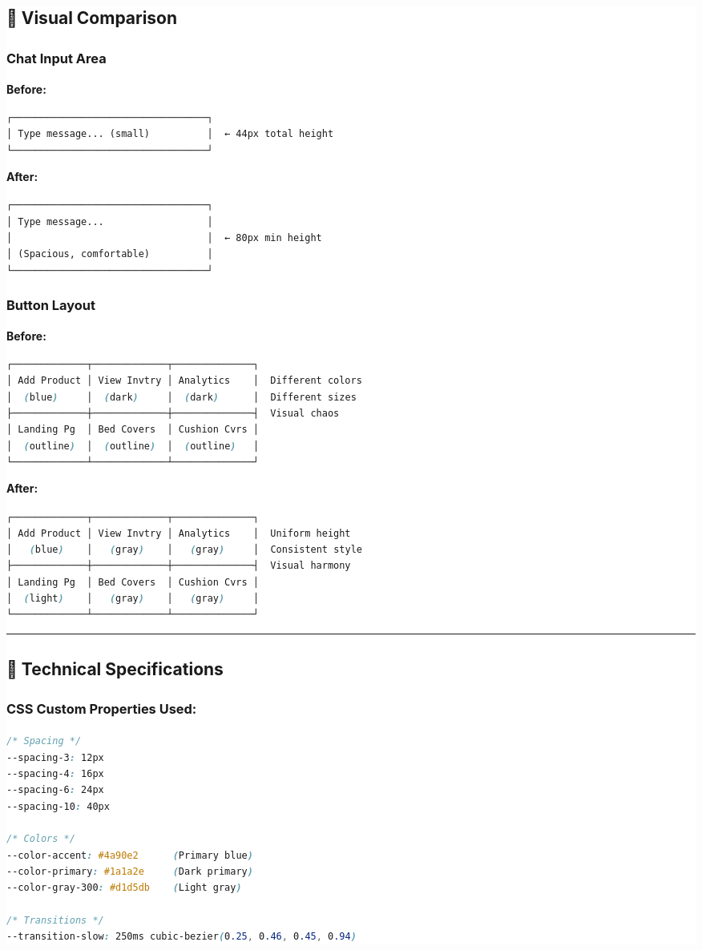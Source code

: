 
## 🎯 Visual Comparison

### Chat Input Area

**Before:**
```
┌──────────────────────────────────┐
│ Type message... (small)          │  ← 44px total height
└──────────────────────────────────┘
```

**After:**
```
┌──────────────────────────────────┐
│ Type message...                  │
│                                  │  ← 80px min height
│ (Spacious, comfortable)          │
└──────────────────────────────────┘
```

### Button Layout

**Before:**
```css
┌─────────────┬─────────────┬──────────────┐
│ Add Product │ View Invtry │ Analytics    │  Different colors
│  (blue)     │  (dark)     │  (dark)      │  Different sizes
├─────────────┼─────────────┼──────────────┤  Visual chaos
│ Landing Pg  │ Bed Covers  │ Cushion Cvrs │
│  (outline)  │  (outline)  │  (outline)   │
└─────────────┴─────────────┴──────────────┘
```

**After:**
```css
┌─────────────┬─────────────┬──────────────┐
│ Add Product │ View Invtry │ Analytics    │  Uniform height
│   (blue)    │   (gray)    │   (gray)     │  Consistent style
├─────────────┼─────────────┼──────────────┤  Visual harmony
│ Landing Pg  │ Bed Covers  │ Cushion Cvrs │
│  (light)    │   (gray)    │   (gray)     │
└─────────────┴─────────────┴──────────────┘
```

---

## 🔬 Technical Specifications

### CSS Custom Properties Used:
```css
/* Spacing */
--spacing-3: 12px
--spacing-4: 16px
--spacing-6: 24px
--spacing-10: 40px

/* Colors */
--color-accent: #4a90e2      (Primary blue)
--color-primary: #1a1a2e     (Dark primary)
--color-gray-300: #d1d5db    (Light gray)

/* Transitions */
--transition-slow: 250ms cubic-bezier(0.25, 0.46, 0.45, 0.94)
```
